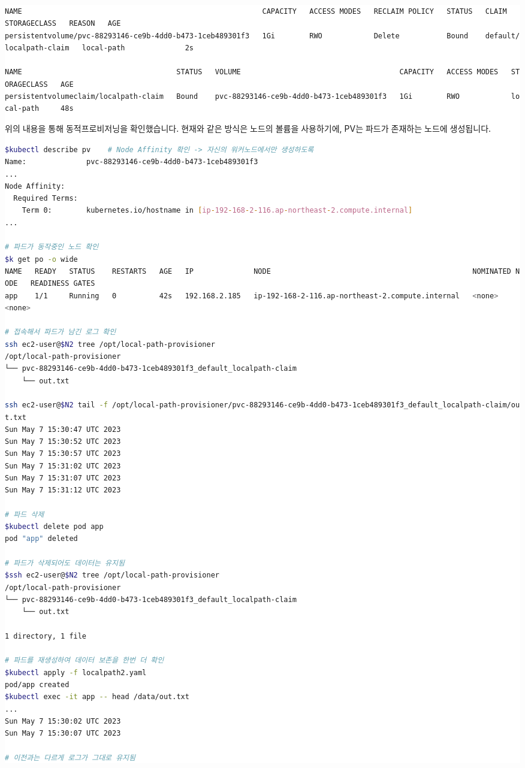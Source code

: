 ```bash
NAME                                                        CAPACITY   ACCESS MODES   RECLAIM POLICY   STATUS   CLAIM                     STORAGECLASS   REASON   AGE
persistentvolume/pvc-88293146-ce9b-4dd0-b473-1ceb489301f3   1Gi        RWO            Delete           Bound    default/localpath-claim   local-path              2s

NAME                                    STATUS   VOLUME                                     CAPACITY   ACCESS MODES   STORAGECLASS   AGE
persistentvolumeclaim/localpath-claim   Bound    pvc-88293146-ce9b-4dd0-b473-1ceb489301f3   1Gi        RWO            local-path     48s
```
위의 내용을 통해 동적프로비저닝을 확인했습니다. 현재와 같은 방식은 노드의 볼륨을 사용하기에, PV는 파드가 존재하는 노드에 생성됩니다. 
```bash
$kubectl describe pv    # Node Affinity 확인 -> 자신의 워커노드에서만 생성하도록
Name:              pvc-88293146-ce9b-4dd0-b473-1ceb489301f3
...
Node Affinity:
  Required Terms:
    Term 0:        kubernetes.io/hostname in [ip-192-168-2-116.ap-northeast-2.compute.internal]
...

# 파드가 동작중인 노드 확인
$k get po -o wide
NAME   READY   STATUS    RESTARTS   AGE   IP              NODE                                               NOMINATED NODE   READINESS GATES
app    1/1     Running   0          42s   192.168.2.185   ip-192-168-2-116.ap-northeast-2.compute.internal   <none>           <none>

# 접속해서 파드가 남긴 로그 확인
ssh ec2-user@$N2 tree /opt/local-path-provisioner
/opt/local-path-provisioner
└── pvc-88293146-ce9b-4dd0-b473-1ceb489301f3_default_localpath-claim
    └── out.txt

ssh ec2-user@$N2 tail -f /opt/local-path-provisioner/pvc-88293146-ce9b-4dd0-b473-1ceb489301f3_default_localpath-claim/out.txt
Sun May 7 15:30:47 UTC 2023
Sun May 7 15:30:52 UTC 2023
Sun May 7 15:30:57 UTC 2023
Sun May 7 15:31:02 UTC 2023
Sun May 7 15:31:07 UTC 2023
Sun May 7 15:31:12 UTC 2023

# 파드 삭제 
$kubectl delete pod app
pod "app" deleted

# 파드가 삭제되어도 데이터는 유지됨
$ssh ec2-user@$N2 tree /opt/local-path-provisioner
/opt/local-path-provisioner
└── pvc-88293146-ce9b-4dd0-b473-1ceb489301f3_default_localpath-claim
    └── out.txt

1 directory, 1 file

# 파드를 재생성하여 데이터 보존을 한번 더 확인
$kubectl apply -f localpath2.yaml
pod/app created
$kubectl exec -it app -- head /data/out.txt
...
Sun May 7 15:30:02 UTC 2023
Sun May 7 15:30:07 UTC 2023

# 이전과는 다르게 로그가 그대로 유지됨
```